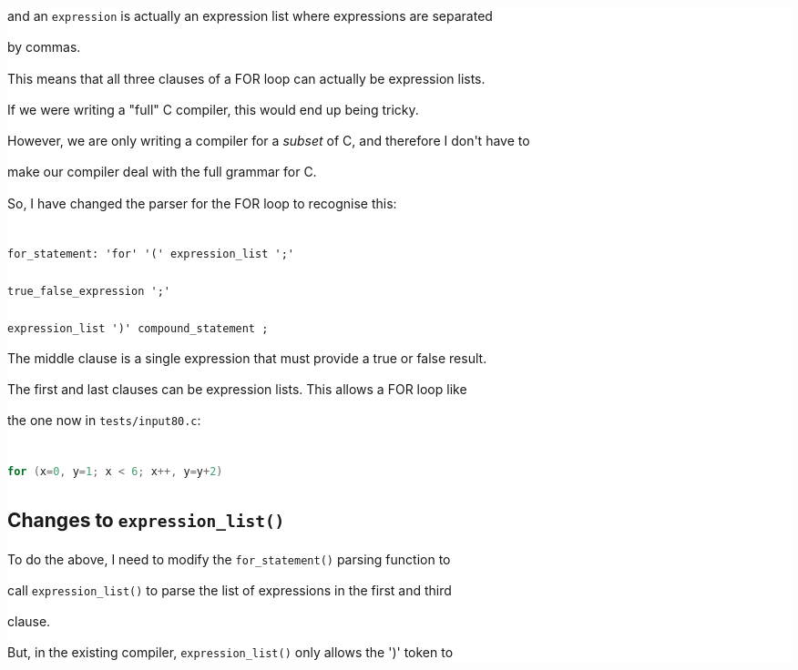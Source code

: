 ```

```

  

and an `expression` is actually an expression list where expressions are separated

by commas.

  

This means that all three clauses of a FOR loop can actually be expression lists.

If we were writing a "full" C compiler, this would end up being tricky.

However, we are only writing a compiler for a *subset* of C, and therefore I don't have to

make our compiler deal with the full grammar for C.

  

So, I have changed the parser for the FOR loop to recognise this:

  

```

for_statement: 'for' '(' expression_list ';'

true_false_expression ';'

expression_list ')' compound_statement ;

```

  

The middle clause is a single expression that must provide a true or false result.

The first and last clauses can be expression lists. This allows a FOR loop like

the one now in `tests/input80.c`:

  

```c

for (x=0, y=1; x < 6; x++, y=y+2)

```

  

## Changes to `expression_list()`

  

To do the above, I need to modify the `for_statement()` parsing function to

call `expression_list()` to parse the list of expressions in the first and third

clause.

  

But, in the existing compiler, `expression_list()` only allows the ')' token to
